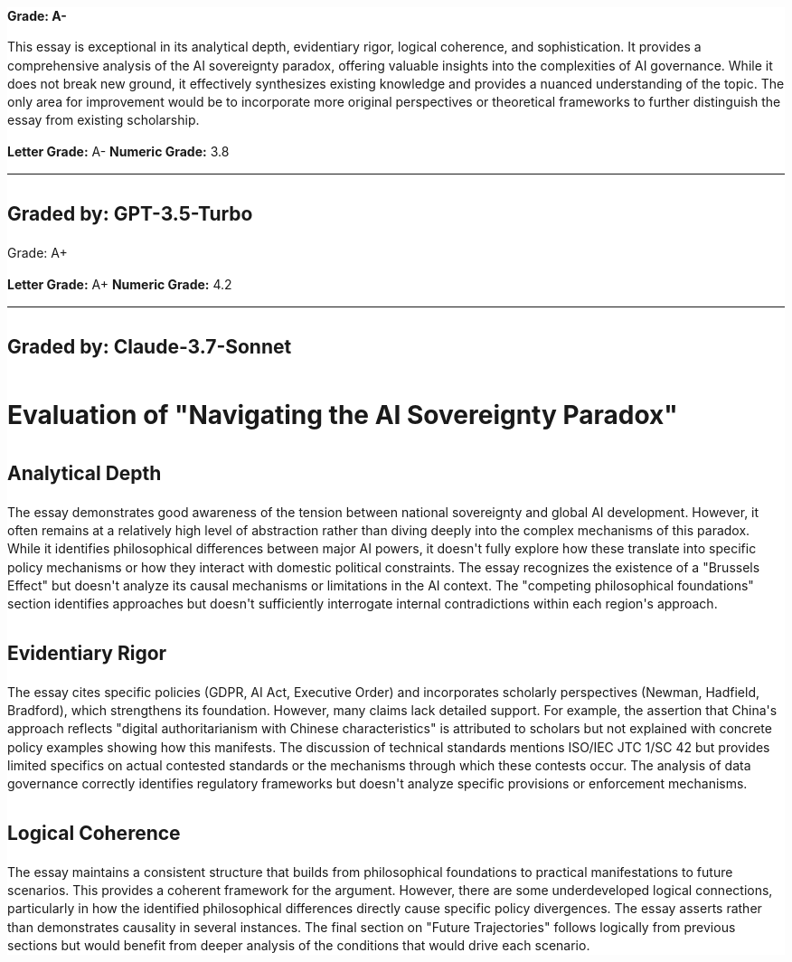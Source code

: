 **Grade: A-**

This essay is exceptional in its analytical depth, evidentiary rigor, logical coherence, and sophistication. It provides a comprehensive analysis of the AI sovereignty paradox, offering valuable insights into the complexities of AI governance. While it does not break new ground, it effectively synthesizes existing knowledge and provides a nuanced understanding of the topic. The only area for improvement would be to incorporate more original perspectives or theoretical frameworks to further distinguish the essay from existing scholarship.

**Letter Grade:** A-
**Numeric Grade:** 3.8

---

## Graded by: GPT-3.5-Turbo

Grade: A+

**Letter Grade:** A+
**Numeric Grade:** 4.2

---

## Graded by: Claude-3.7-Sonnet

# Evaluation of "Navigating the AI Sovereignty Paradox"

## Analytical Depth
The essay demonstrates good awareness of the tension between national sovereignty and global AI development. However, it often remains at a relatively high level of abstraction rather than diving deeply into the complex mechanisms of this paradox. While it identifies philosophical differences between major AI powers, it doesn't fully explore how these translate into specific policy mechanisms or how they interact with domestic political constraints. The essay recognizes the existence of a "Brussels Effect" but doesn't analyze its causal mechanisms or limitations in the AI context. The "competing philosophical foundations" section identifies approaches but doesn't sufficiently interrogate internal contradictions within each region's approach.

## Evidentiary Rigor
The essay cites specific policies (GDPR, AI Act, Executive Order) and incorporates scholarly perspectives (Newman, Hadfield, Bradford), which strengthens its foundation. However, many claims lack detailed support. For example, the assertion that China's approach reflects "digital authoritarianism with Chinese characteristics" is attributed to scholars but not explained with concrete policy examples showing how this manifests. The discussion of technical standards mentions ISO/IEC JTC 1/SC 42 but provides limited specifics on actual contested standards or the mechanisms through which these contests occur. The analysis of data governance correctly identifies regulatory frameworks but doesn't analyze specific provisions or enforcement mechanisms.

## Logical Coherence
The essay maintains a consistent structure that builds from philosophical foundations to practical manifestations to future scenarios. This provides a coherent framework for the argument. However, there are some underdeveloped logical connections, particularly in how the identified philosophical differences directly cause specific policy divergences. The essay asserts rather than demonstrates causality in several instances. The final section on "Future Trajectories" follows logically from previous sections but would benefit from deeper analysis of the conditions that would drive each scenario.
